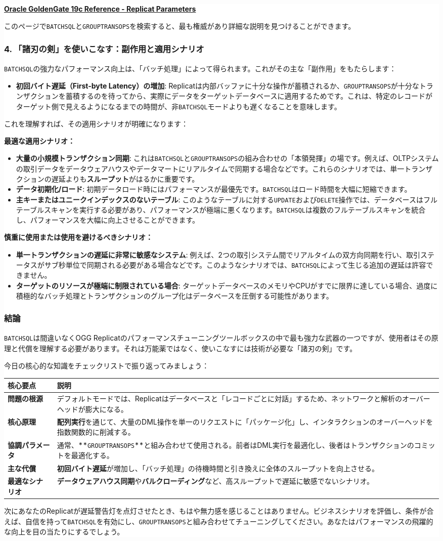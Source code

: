 [**Oracle GoldenGate 19c Reference - Replicat Parameters**](https://docs.oracle.com/en/middleware/goldengate/core/19.1/reference/oracle-goldengate-parameters.html)

このページで`BATCHSQL`と`GROUPTRANSOPS`を検索すると、最も権威があり詳細な説明を見つけることができます。

### 4. 「諸刃の剣」を使いこなす：副作用と適用シナリオ

`BATCHSQL`の強力なパフォーマンス向上は、「バッチ処理」によって得られます。これがその主な「副作用」をもたらします：

*   **初回バイト遅延（First-byte Latency）の増加**: Replicatは内部バッファに十分な操作が蓄積されるか、`GROUPTRANSOPS`が十分なトランザクションを蓄積するのを待ってから、実際にデータをターゲットデータベースに適用するためです。これは、特定のレコードがターゲット側で見えるようになるまでの時間が、非`BATCHSQL`モードよりも遅くなることを意味します。

これを理解すれば、その適用シナリオが明確になります：

**最適な適用シナリオ：**
*   **大量の小規模トランザクション同期**: これは`BATCHSQL`と`GROUPTRANSOPS`の組み合わせの「本領発揮」の場です。例えば、OLTPシステムの取引データをデータウェアハウスやデータマートにリアルタイムで同期する場合などです。これらのシナリオでは、単一トランザクションの遅延よりも**スループット**がはるかに重要です。
*   **データ初期化/ロード**: 初期データロード時にはパフォーマンスが最優先です。`BATCHSQL`はロード時間を大幅に短縮できます。
*   **主キーまたはユニークインデックスのないテーブル**: このようなテーブルに対する`UPDATE`および`DELETE`操作では、データベースはフルテーブルスキャンを実行する必要があり、パフォーマンスが極端に悪くなります。`BATCHSQL`は複数のフルテーブルスキャンを統合し、パフォーマンスを大幅に向上させることができます。

**慎重に使用または使用を避けるべきシナリオ：**
*   **単一トランザクションの遅延に非常に敏感なシステム**: 例えば、2つの取引システム間でリアルタイムの双方向同期を行い、取引ステータスがサブ秒単位で同期される必要がある場合などです。このようなシナリオでは、`BATCHSQL`によって生じる追加の遅延は許容できません。
*   **ターゲットのリソースが極端に制限されている場合**: ターゲットデータベースのメモリやCPUがすでに限界に達している場合、過度に積極的なバッチ処理とトランザクションのグループ化はデータベースを圧倒する可能性があります。

### 結論

`BATCHSQL`は間違いなくOGG Replicatのパフォーマンスチューニングツールボックスの中で最も強力な武器の一つですが、使用者はその原理と代償を理解する必要があります。それは万能薬ではなく、使いこなすには技術が必要な「諸刃の剣」です。

今日の核心的な知識をチェックリストで振り返ってみましょう：

| 核心要点 | 説明 |
| :--- | :--- |
| **問題の根源** | デフォルトモードでは、Replicatはデータベースと「レコードごとに対話」するため、ネットワークと解析のオーバーヘッドが膨大になる。 |
| **核心原理** | **配列実行**を通じて、大量のDML操作を単一のリクエストに「パッケージ化」し、インタラクションのオーバーヘッドを指数関数的に削減する。 |
| **協調パラメータ** | 通常、**`GROUPTRANSOPS`**と組み合わせて使用される。前者はDML実行を最適化し、後者はトランザクションのコミットを最適化する。 |
| **主な代償** | **初回バイト遅延**が増加し、「バッチ処理」の待機時間と引き換えに全体のスループットを向上させる。 |
| **最適なシナリオ** | **データウェアハウス同期**や**バルクローディング**など、高スループットで遅延に敏感でないシナリオ。 |

次にあなたのReplicatが遅延警告灯を点灯させたとき、もはや無力感を感じることはありません。ビジネスシナリオを評価し、条件が合えば、自信を持って`BATCHSQL`を有効にし、`GROUPTRANSOPS`と組み合わせてチューニングしてください。あなたはパフォーマンスの飛躍的な向上を目の当たりにするでしょう。 